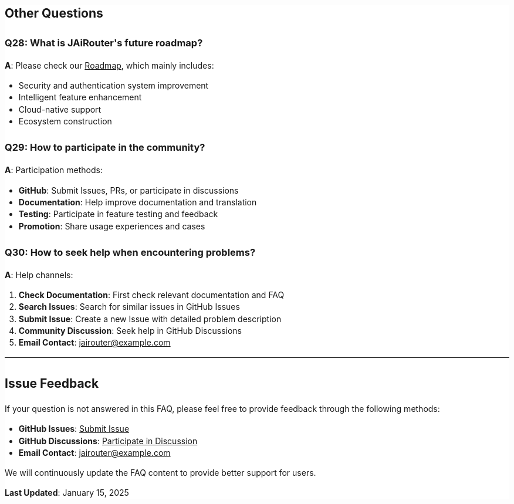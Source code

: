 ## Other Questions

### Q28: What is JAiRouter's future roadmap?

**A**: Please check our [Roadmap](roadmap.md), which mainly includes:
- Security and authentication system improvement
- Intelligent feature enhancement
- Cloud-native support
- Ecosystem construction

### Q29: How to participate in the community?

**A**: Participation methods:
- **GitHub**: Submit Issues, PRs, or participate in discussions
- **Documentation**: Help improve documentation and translation
- **Testing**: Participate in feature testing and feedback
- **Promotion**: Share usage experiences and cases

### Q30: How to seek help when encountering problems?

**A**: Help channels:
1. **Check Documentation**: First check relevant documentation and FAQ
2. **Search Issues**: Search for similar issues in GitHub Issues
3. **Submit Issue**: Create a new Issue with detailed problem description
4. **Community Discussion**: Seek help in GitHub Discussions
5. **Email Contact**: jairouter@example.com

---

## Issue Feedback

If your question is not answered in this FAQ, please feel free to provide feedback through the following methods:

- **GitHub Issues**: [Submit Issue](https://github.com/Lincoln-cn/JAiRouter/issues)
- **GitHub Discussions**: [Participate in Discussion](https://github.com/Lincoln-cn/JAiRouter/discussions)
- **Email Contact**: jairouter@example.com

We will continuously update the FAQ content to provide better support for users.

**Last Updated**: January 15, 2025
